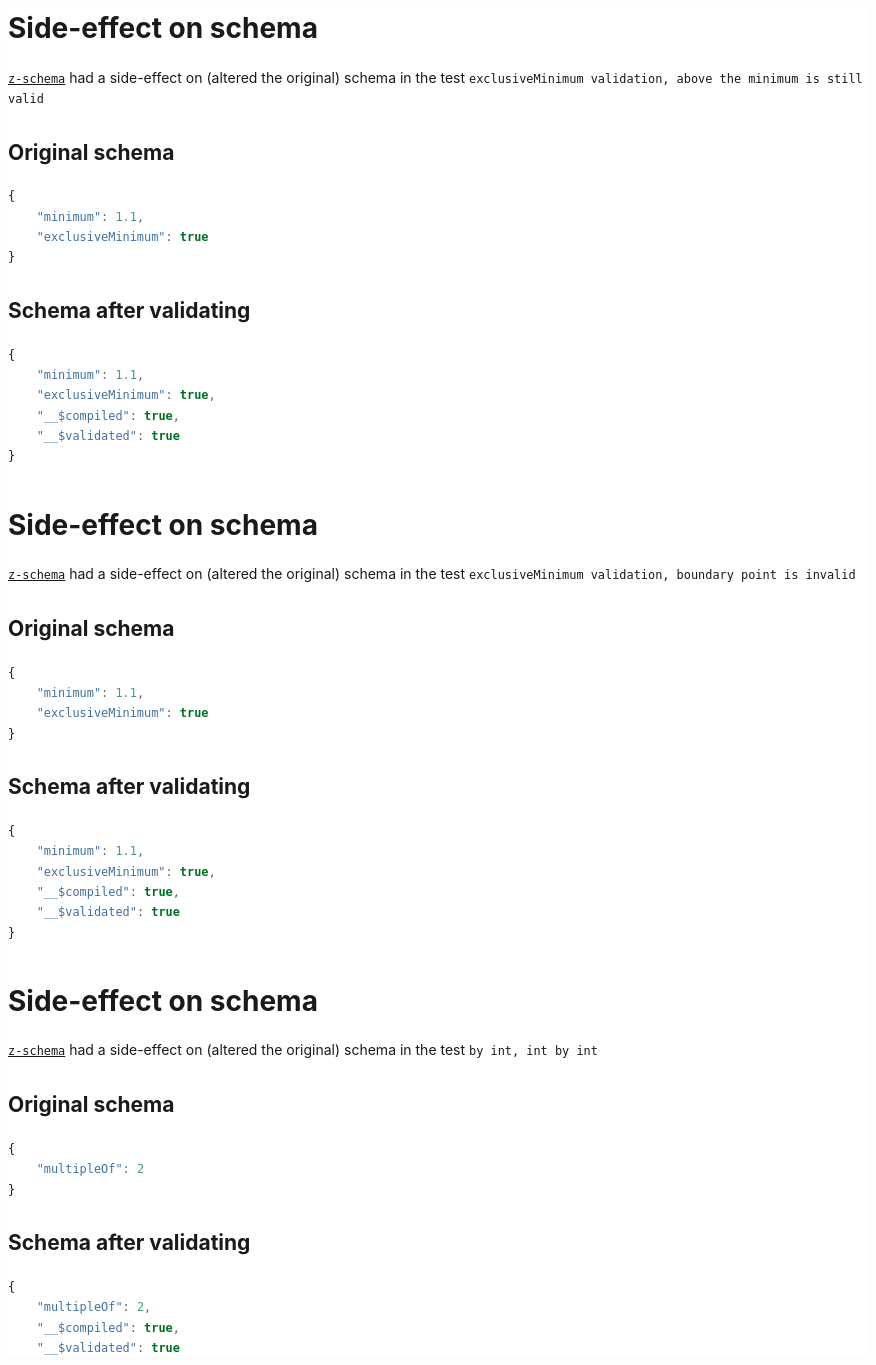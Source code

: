 # Side-effect on schema
[`z-schema`](https://github.com/zaggino/z-schema) had a side-effect on (altered the original) schema in the test `exclusiveMinimum validation, above the minimum is still valid`
## Original schema
```js
{
	"minimum": 1.1,
	"exclusiveMinimum": true
}
```
## Schema after validating
```js
{
	"minimum": 1.1,
	"exclusiveMinimum": true,
	"__$compiled": true,
	"__$validated": true
}
```

# Side-effect on schema
[`z-schema`](https://github.com/zaggino/z-schema) had a side-effect on (altered the original) schema in the test `exclusiveMinimum validation, boundary point is invalid`
## Original schema
```js
{
	"minimum": 1.1,
	"exclusiveMinimum": true
}
```
## Schema after validating
```js
{
	"minimum": 1.1,
	"exclusiveMinimum": true,
	"__$compiled": true,
	"__$validated": true
}
```

# Side-effect on schema
[`z-schema`](https://github.com/zaggino/z-schema) had a side-effect on (altered the original) schema in the test `by int, int by int`
## Original schema
```js
{
	"multipleOf": 2
}
```
## Schema after validating
```js
{
	"multipleOf": 2,
	"__$compiled": true,
	"__$validated": true
```